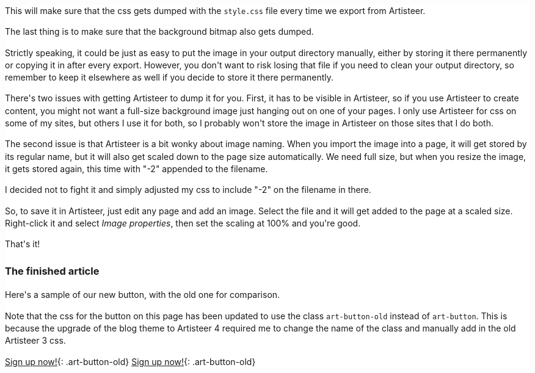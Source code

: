 This will make sure that the css gets dumped with the `style.css` file
every time we export from Artisteer.

The last thing is to make sure that the background bitmap also gets
dumped.

Strictly speaking, it could be just as easy to put the image in your
output directory manually, either by storing it there permanently or
copying it in after every export.  However, you don't want to risk
losing that file if you need to clean your output directory, so remember
to keep it elsewhere as well if you decide to store it there
permanently.

There's two issues with getting Artisteer to dump it for you.  First, it
has to be visible in Artisteer, so if you use Artisteer to create
content, you might not want a full-size background image just hanging
out on one of your pages.  I only use Artisteer for css on some of my
sites, but others I use it for both, so I probably won't store the image
in Artisteer on those sites that I do both.

The second issue is that Artisteer is a bit wonky about image naming.
When you import the image into a page, it will get stored by its regular
name, but it will also get scaled down to the page size automatically.
We need full size, but when you resize the image, it gets stored again,
this time with "-2" appended to the filename.

I decided not to fight it and simply adjusted my css to include "-2" on
the filename in there.

So, to save it in Artisteer, just edit any page and add an image.
Select the file and it will get added to the page at a scaled size.
Right-click it and select _Image properties_, then set the scaling at
100% and you're good.

That's it!

### The finished article

Here's a sample of our new button, with the old one for
comparison.

Note that the css for the button on this page has been updated to use
the class `art-button-old` instead of `art-button`.  This is because the
upgrade of the blog theme to Artisteer 4 required me to change the name
of the class and manually add in the old Artisteer 3 css.

<span class="signup">[Sign up now!](#){: .art-button-old}</span>
[Sign up now!](#){: .art-button-old}

[new post]: /artisteer/artisteer-4-s-button-design
[Artisteer]: http://www.artisteer.com/
[background]: {{urls.media}}/button.png
[button]: {{urls.media}}/signup-button.png
[button-hover]: {{urls.media}}/signup-button-over.png
[Paint.NET]: http://www.getpaint.net/
[text]: {{urls.media}}/text.png
[cut]: {{urls.media}}/cut.png
[transparency]: {{urls.media}}/transparency.png
[resize]: {{urls.media}}/resize.png
[paste]: {{urls.media}}/paste.png
[finished button]: {{urls.media}}/finished_button.png
